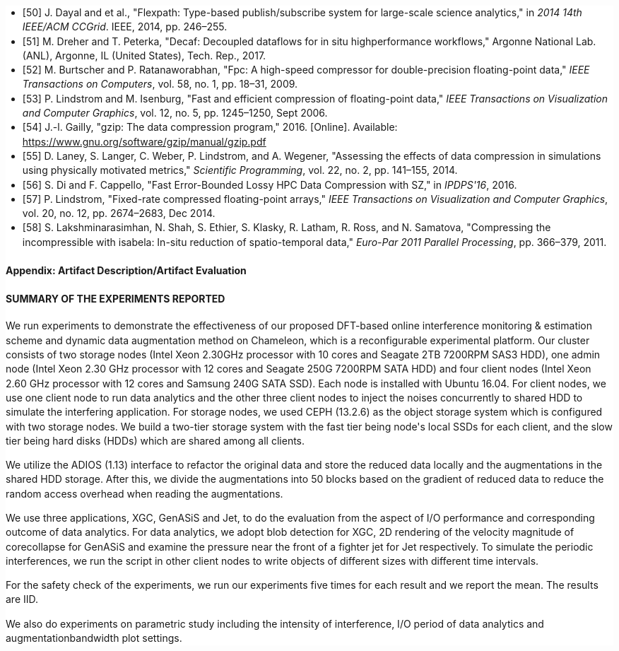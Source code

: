 - [50] J. Dayal and et al., "Flexpath: Type-based publish/subscribe system for large-scale science analytics," in *2014 14th IEEE/ACM CCGrid*. IEEE, 2014, pp. 246–255.
- [51] M. Dreher and T. Peterka, "Decaf: Decoupled dataflows for in situ highperformance workflows," Argonne National Lab.(ANL), Argonne, IL (United States), Tech. Rep., 2017.
- [52] M. Burtscher and P. Ratanaworabhan, "Fpc: A high-speed compressor for double-precision floating-point data," *IEEE Transactions on Computers*, vol. 58, no. 1, pp. 18–31, 2009.
- [53] P. Lindstrom and M. Isenburg, "Fast and efficient compression of floating-point data," *IEEE Transactions on Visualization and Computer Graphics*, vol. 12, no. 5, pp. 1245–1250, Sept 2006.
- [54] J.-l. Gailly, "gzip: The data compression program," 2016. [Online]. Available: https://www.gnu.org/software/gzip/manual/gzip.pdf
- [55] D. Laney, S. Langer, C. Weber, P. Lindstrom, and A. Wegener, "Assessing the effects of data compression in simulations using physically motivated metrics," *Scientific Programming*, vol. 22, no. 2, pp. 141–155, 2014.
- [56] S. Di and F. Cappello, "Fast Error-Bounded Lossy HPC Data Compression with SZ," in *IPDPS'16*, 2016.
- [57] P. Lindstrom, "Fixed-rate compressed floating-point arrays," *IEEE Transactions on Visualization and Computer Graphics*, vol. 20, no. 12, pp. 2674–2683, Dec 2014.
- [58] S. Lakshminarasimhan, N. Shah, S. Ethier, S. Klasky, R. Latham, R. Ross, and N. Samatova, "Compressing the incompressible with isabela: In-situ reduction of spatio-temporal data," *Euro-Par 2011 Parallel Processing*, pp. 366–379, 2011.

#### **Appendix: Artifact Description/Artifact Evaluation**

#### **SUMMARY OF THE EXPERIMENTS REPORTED**

We run experiments to demonstrate the effectiveness of our proposed DFT-based online interference monitoring & estimation scheme and dynamic data augmentation method on Chameleon, which is a reconfigurable experimental platform. Our cluster consists of two storage nodes (Intel Xeon 2.30GHz processor with 10 cores and Seagate 2TB 7200RPM SAS3 HDD), one admin node (Intel Xeon 2.30 GHz processor with 12 cores and Seagate 250G 7200RPM SATA HDD) and four client nodes (Intel Xeon 2.60 GHz processor with 12 cores and Samsung 240G SATA SSD). Each node is installed with Ubuntu 16.04. For client nodes, we use one client node to run data analytics and the other three client nodes to inject the noises concurrently to shared HDD to simulate the interfering application. For storage nodes, we used CEPH (13.2.6) as the object storage system which is configured with two storage nodes. We build a two-tier storage system with the fast tier being node's local SSDs for each client, and the slow tier being hard disks (HDDs) which are shared among all clients.

We utilize the ADIOS (1.13) interface to refactor the original data and store the reduced data locally and the augmentations in the shared HDD storage. After this, we divide the augmentations into 50 blocks based on the gradient of reduced data to reduce the random access overhead when reading the augmentations.

We use three applications, XGC, GenASiS and Jet, to do the evaluation from the aspect of I/O performance and corresponding outcome of data analytics. For data analytics, we adopt blob detection for XGC, 2D rendering of the velocity magnitude of corecollapse for GenASiS and examine the pressure near the front of a fighter jet for Jet respectively. To simulate the periodic interferences, we run the script in other client nodes to write objects of different sizes with different time intervals.

For the safety check of the experiments, we run our experiments five times for each result and we report the mean. The results are IID.

We also do experiments on parametric study including the intensity of interference, I/O period of data analytics and augmentationbandwidth plot settings.
